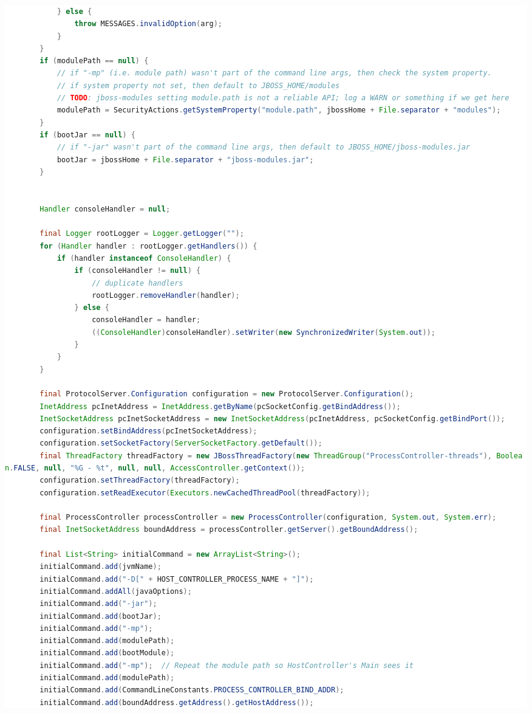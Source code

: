 ```java
            } else {
                throw MESSAGES.invalidOption(arg);
            }
        }
        if (modulePath == null) {
            // if "-mp" (i.e. module path) wasn't part of the command line args, then check the system property.
            // if system property not set, then default to JBOSS_HOME/modules
            // TODO: jboss-modules setting module.path is not a reliable API; log a WARN or something if we get here
            modulePath = SecurityActions.getSystemProperty("module.path", jbossHome + File.separator + "modules");
        }
        if (bootJar == null) {
            // if "-jar" wasn't part of the command line args, then default to JBOSS_HOME/jboss-modules.jar
            bootJar = jbossHome + File.separator + "jboss-modules.jar";
        }


        Handler consoleHandler = null;

        final Logger rootLogger = Logger.getLogger("");
        for (Handler handler : rootLogger.getHandlers()) {
            if (handler instanceof ConsoleHandler) {
                if (consoleHandler != null) {
                    // duplicate handlers
                    rootLogger.removeHandler(handler);
                } else {
                    consoleHandler = handler;
                    ((ConsoleHandler)consoleHandler).setWriter(new SynchronizedWriter(System.out));
                }
            }
        }

        final ProtocolServer.Configuration configuration = new ProtocolServer.Configuration();
        InetAddress pcInetAddress = InetAddress.getByName(pcSocketConfig.getBindAddress());
        InetSocketAddress pcInetSocketAddress = new InetSocketAddress(pcInetAddress, pcSocketConfig.getBindPort());
        configuration.setBindAddress(pcInetSocketAddress);
        configuration.setSocketFactory(ServerSocketFactory.getDefault());
        final ThreadFactory threadFactory = new JBossThreadFactory(new ThreadGroup("ProcessController-threads"), Boolean.FALSE, null, "%G - %t", null, null, AccessController.getContext());
        configuration.setThreadFactory(threadFactory);
        configuration.setReadExecutor(Executors.newCachedThreadPool(threadFactory));

        final ProcessController processController = new ProcessController(configuration, System.out, System.err);
        final InetSocketAddress boundAddress = processController.getServer().getBoundAddress();

        final List<String> initialCommand = new ArrayList<String>();
        initialCommand.add(jvmName);
        initialCommand.add("-D[" + HOST_CONTROLLER_PROCESS_NAME + "]");
        initialCommand.addAll(javaOptions);
        initialCommand.add("-jar");
        initialCommand.add(bootJar);
        initialCommand.add("-mp");
        initialCommand.add(modulePath);
        initialCommand.add(bootModule);
        initialCommand.add("-mp");  // Repeat the module path so HostController's Main sees it
        initialCommand.add(modulePath);
        initialCommand.add(CommandLineConstants.PROCESS_CONTROLLER_BIND_ADDR);
        initialCommand.add(boundAddress.getAddress().getHostAddress());
```